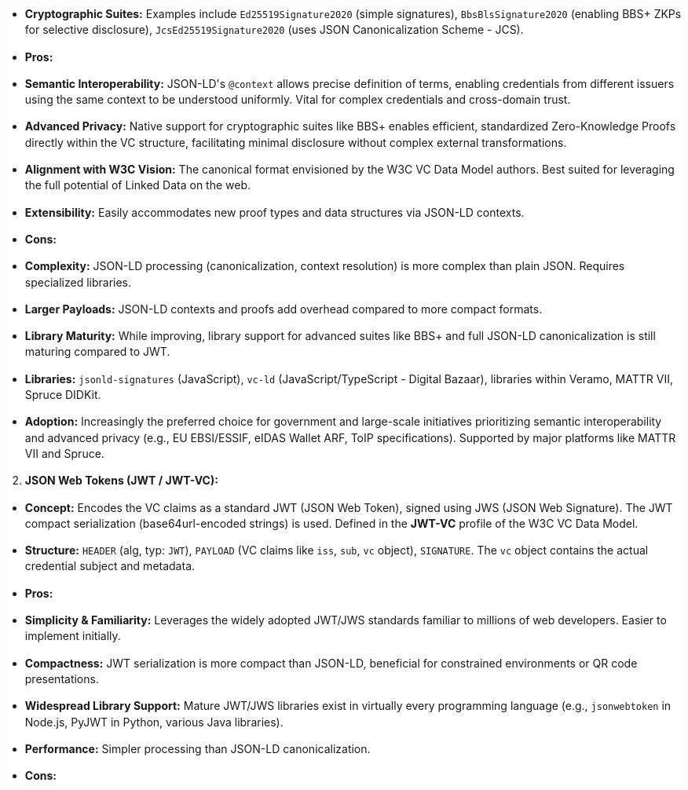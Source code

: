*   **Cryptographic Suites:** Examples include `Ed25519Signature2020` (simple signatures), `BbsBlsSignature2020` (enabling BBS+ ZKPs for selective disclosure), `JcsEd25519Signature2020` (uses JSON Canonicalization Scheme - JCS).

*   **Pros:**

*   **Semantic Interoperability:** JSON-LD's `@context` allows precise definition of terms, enabling credentials from different issuers using the same context to be understood uniformly. Vital for complex credentials and cross-domain trust.

*   **Advanced Privacy:** Native support for cryptographic suites like BBS+ enables efficient, standardized Zero-Knowledge Proofs directly within the VC structure, facilitating minimal disclosure without complex external transformations.

*   **Alignment with W3C Vision:** The canonical format envisioned by the W3C VC Data Model authors. Best suited for leveraging the full potential of Linked Data on the web.

*   **Extensibility:** Easily accommodates new proof types and data structures via JSON-LD contexts.

*   **Cons:**

*   **Complexity:** JSON-LD processing (canonicalization, context resolution) is more complex than plain JSON. Requires specialized libraries.

*   **Larger Payloads:** JSON-LD contexts and proofs add overhead compared to more compact formats.

*   **Library Maturity:** While improving, library support for advanced suites like BBS+ and full JSON-LD canonicalization is still maturing compared to JWT.

*   **Libraries:** `jsonld-signatures` (JavaScript), `vc-ld` (JavaScript/TypeScript - Digital Bazaar), libraries within Veramo, MATTR VII, Spruce DIDKit.

*   **Adoption:** Increasingly the preferred choice for government and large-scale initiatives prioritizing semantic interoperability and advanced privacy (e.g., EU EBSI/ESSIF, eIDAS Wallet ARF, ToIP specifications). Supported by major platforms like MATTR VII and Spruce.

2.  **JSON Web Tokens (JWT / JWT-VC):**

*   **Concept:** Encodes the VC claims as a standard JWT (JSON Web Token), signed using JWS (JSON Web Signature). The JWT compact serialization (base64url-encoded strings) is used. Defined in the **JWT-VC** profile of the W3C VC Data Model.

*   **Structure:** `HEADER` (alg, typ: `JWT`), `PAYLOAD` (VC claims like `iss`, `sub`, `vc` object), `SIGNATURE`. The `vc` object contains the actual credential subject and metadata.

*   **Pros:**

*   **Simplicity & Familiarity:** Leverages the widely adopted JWT/JWS standards familiar to millions of web developers. Easier to implement initially.

*   **Compactness:** JWT serialization is more compact than JSON-LD, beneficial for constrained environments or QR code presentations.

*   **Widespread Library Support:** Mature JWT/JWS libraries exist in virtually every programming language (e.g., `jsonwebtoken` in Node.js, PyJWT in Python, various Java libraries).

*   **Performance:** Simpler processing than JSON-LD canonicalization.

*   **Cons:**
